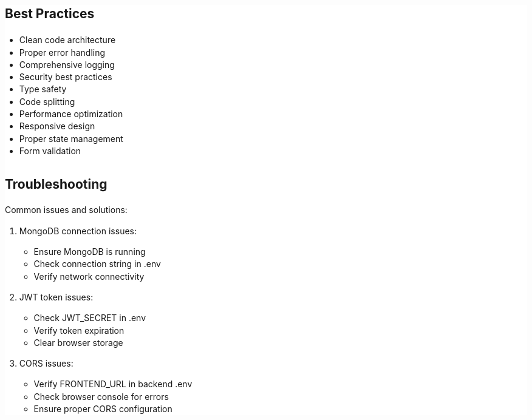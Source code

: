 ## Best Practices

- Clean code architecture
- Proper error handling
- Comprehensive logging
- Security best practices
- Type safety
- Code splitting
- Performance optimization
- Responsive design
- Proper state management
- Form validation

## Troubleshooting

Common issues and solutions:
1. MongoDB connection issues:
   - Ensure MongoDB is running
   - Check connection string in .env
   - Verify network connectivity

2. JWT token issues:
   - Check JWT_SECRET in .env
   - Verify token expiration
   - Clear browser storage

3. CORS issues:
   - Verify FRONTEND_URL in backend .env
   - Check browser console for errors
   - Ensure proper CORS configuration
